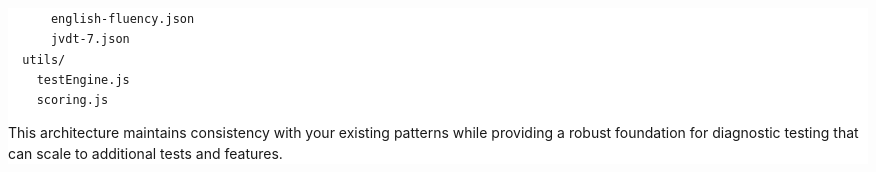 ```
      english-fluency.json
      jvdt-7.json
  utils/
    testEngine.js
    scoring.js
```

This architecture maintains consistency with your existing patterns while providing a robust foundation for diagnostic testing that can scale to additional tests and features.